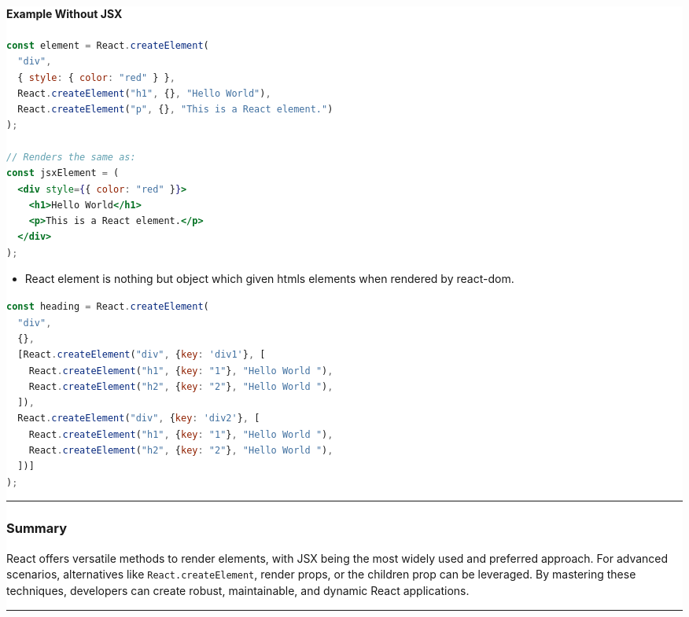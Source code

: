 #### Example Without JSX

```jsx
const element = React.createElement(
  "div",
  { style: { color: "red" } },
  React.createElement("h1", {}, "Hello World"),
  React.createElement("p", {}, "This is a React element.")
);

// Renders the same as:
const jsxElement = (
  <div style={{ color: "red" }}>
    <h1>Hello World</h1>
    <p>This is a React element.</p>
  </div>
);
```


- React element is nothing but object which given htmls elements when rendered by react-dom.

```js
const heading = React.createElement(
  "div",
  {},
  [React.createElement("div", {key: 'div1'}, [
    React.createElement("h1", {key: "1"}, "Hello World "),
    React.createElement("h2", {key: "2"}, "Hello World "),
  ]),
  React.createElement("div", {key: 'div2'}, [
    React.createElement("h1", {key: "1"}, "Hello World "),
    React.createElement("h2", {key: "2"}, "Hello World "),
  ])]
);
```




---

### **Summary**

React offers versatile methods to render elements, with JSX being the most widely used and preferred approach. For advanced scenarios, alternatives like `React.createElement`, render props, or the children prop can be leveraged. By mastering these techniques, developers can create robust, maintainable, and dynamic React applications.



---

